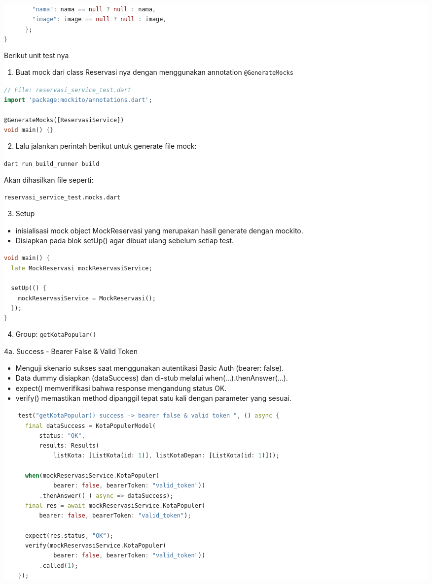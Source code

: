 ```dart
        "nama": nama == null ? null : nama,
        "image": image == null ? null : image,
      };
}

```

Berikut unit test nya
1. Buat mock dari class Reservasi nya dengan menggunakan annotation `@GenerateMocks`

```dart
// File: reservasi_service_test.dart
import 'package:mockito/annotations.dart';

@GenerateMocks([ReservasiService])
void main() {}
```

2. Lalu jalankan perintah berikut untuk generate file mock:
```bash
dart run build_runner build
```

Akan dihasilkan file seperti:
```
reservasi_service_test.mocks.dart
```

3. Setup
- inisialisasi mock object MockReservasi yang merupakan hasil generate dengan mockito.
- Disiapkan pada blok setUp() agar dibuat ulang sebelum setiap test.

```dart
void main() {
  late MockReservasi mockReservasiService;

  setUp(() {
    mockReservasiService = MockReservasi();
  });
}
```

4. Group: `getKotaPopular()`

4a. Success - Bearer False & Valid Token
- Menguji skenario sukses saat menggunakan autentikasi Basic Auth (bearer: false).
- Data dummy disiapkan (dataSuccess) dan di-stub melalui when(...).thenAnswer(...).
- expect() memverifikasi bahwa response mengandung status OK.
- verify() memastikan method dipanggil tepat satu kali dengan parameter yang sesuai.

```dart
    test("getKotaPopular() success -> bearer false & valid token ", () async {
      final dataSuccess = KotaPopulerModel(
          status: "OK",
          results: Results(
              listKota: [ListKota(id: 1)], listKotaDepan: [ListKota(id: 1)]));

      when(mockReservasiService.KotaPopuler(
              bearer: false, bearerToken: "valid_token"))
          .thenAnswer((_) async => dataSuccess);
      final res = await mockReservasiService.KotaPopuler(
          bearer: false, bearerToken: "valid_token");

      expect(res.status, "OK");
      verify(mockReservasiService.KotaPopuler(
              bearer: false, bearerToken: "valid_token"))
          .called(1);
    });
```